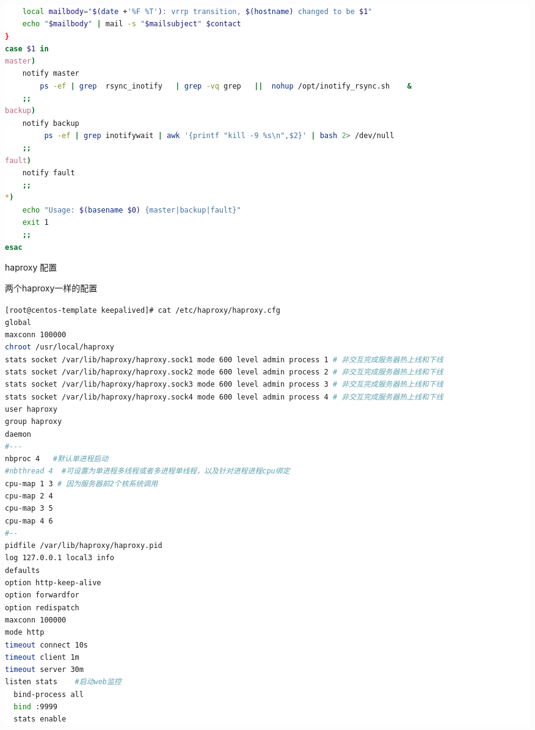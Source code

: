 ```bash
    local mailbody="$(date +'%F %T'): vrrp transition, $(hostname) changed to be $1"  
	echo "$mailbody" | mail -s "$mailsubject" $contact
}
case $1 in
master)
    notify master
		ps -ef | grep  rsync_inotify   | grep -vq grep   ||	 nohup /opt/inotify_rsync.sh	& 
    ;;
backup)
    notify backup
	 	 ps -ef | grep inotifywait | awk '{printf "kill -9 %s\n",$2}' | bash 2> /dev/null
    ;;
fault)
    notify fault
    ;;
*)
    echo "Usage: $(basename $0) {master|backup|fault}"
    exit 1
    ;;
esac

```





haproxy 配置

两个haproxy一样的配置

```bash
[root@centos-template keepalived]# cat /etc/haproxy/haproxy.cfg 
global
maxconn 100000
chroot /usr/local/haproxy
stats socket /var/lib/haproxy/haproxy.sock1 mode 600 level admin process 1 # 非交互完成服务器热上线和下线
stats socket /var/lib/haproxy/haproxy.sock2 mode 600 level admin process 2 # 非交互完成服务器热上线和下线
stats socket /var/lib/haproxy/haproxy.sock3 mode 600 level admin process 3 # 非交互完成服务器热上线和下线
stats socket /var/lib/haproxy/haproxy.sock4 mode 600 level admin process 4 # 非交互完成服务器热上线和下线
user haproxy
group haproxy
daemon
#---
nbproc 4   #默认单进程启动
#nbthread 4  #可设置为单进程多线程或者多进程单线程，以及针对进程进程cpu绑定
cpu-map 1 3 # 因为服务器前2个核系统调用
cpu-map 2 4
cpu-map 3 5
cpu-map 4 6
#--
pidfile /var/lib/haproxy/haproxy.pid
log 127.0.0.1 local3 info
defaults
option http-keep-alive
option forwardfor
option redispatch
maxconn 100000
mode http
timeout connect 10s
timeout client 1m
timeout server 30m
listen stats    #启动web监控
  bind-process all
  bind :9999
  stats enable
```